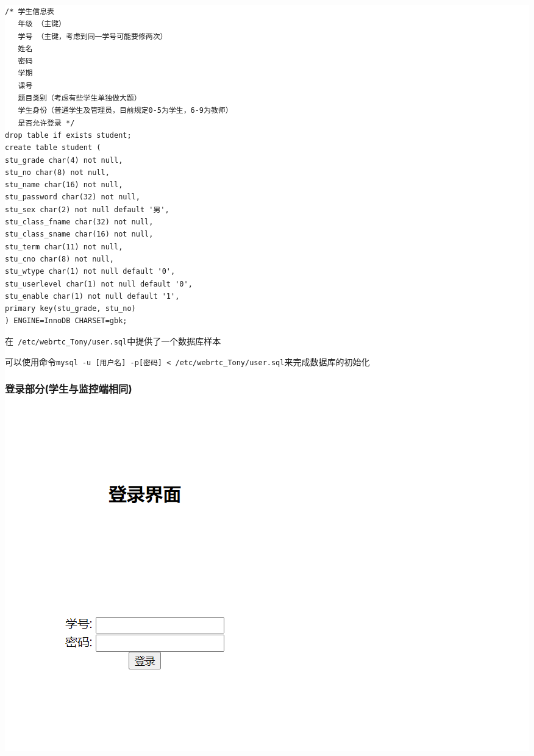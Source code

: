 ```mysql
/* 学生信息表
   年级 （主键）
   学号 （主键，考虑到同一学号可能要修两次）
   姓名
   密码
   学期
   课号
   题目类别（考虑有些学生单独做大题）
   学生身份（普通学生及管理员，目前规定0-5为学生，6-9为教师）
   是否允许登录 */
drop table if exists student;
create table student (
stu_grade char(4) not null,
stu_no char(8) not null,
stu_name char(16) not null,
stu_password char(32) not null,
stu_sex char(2) not null default '男',
stu_class_fname char(32) not null,
stu_class_sname char(16) not null,
stu_term char(11) not null,
stu_cno char(8) not null,
stu_wtype char(1) not null default '0',
stu_userlevel char(1) not null default '0',
stu_enable char(1) not null default '1',
primary key(stu_grade, stu_no)
) ENGINE=InnoDB CHARSET=gbk;
```

在` /etc/webrtc_Tony/user.sql`中提供了一个数据库样本

可以使用命令`mysql -u [用户名] -p[密码] < /etc/webrtc_Tony/user.sql`来完成数据库的初始化

### 登录部分(学生与监控端相同)

![image-20220701201937454](./photo_userguide/image-20220701201937454.png)

